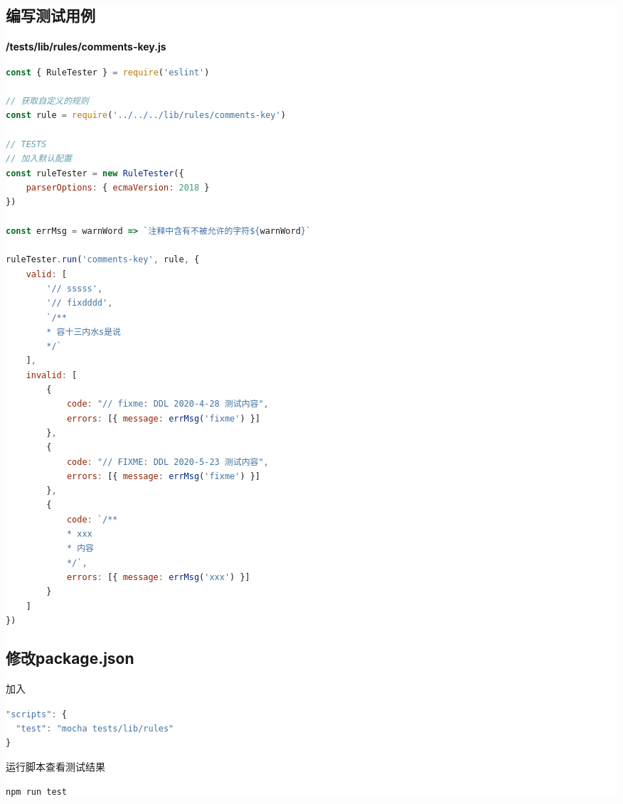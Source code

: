 ## 编写测试用例
**/tests/lib/rules/comments-key.js**
```js
const { RuleTester } = require('eslint')

// 获取自定义的规则
const rule = require('../../../lib/rules/comments-key')

// TESTS
// 加入默认配置
const ruleTester = new RuleTester({
    parserOptions: { ecmaVersion: 2018 }
})

const errMsg = warnWord => `注释中含有不被允许的字符${warnWord}`

ruleTester.run('comments-key', rule, {
    valid: [
        '// sssss',
        '// fixdddd',
        `/**
        * 容十三内水s是说
        */`
    ],
    invalid: [
        {
            code: "// fixme: DDL 2020-4-28 测试内容",
            errors: [{ message: errMsg('fixme') }]
        },
        {
            code: "// FIXME: DDL 2020-5-23 测试内容",
            errors: [{ message: errMsg('fixme') }]
        },
        {
            code: `/**
            * xxx
            * 内容
            */`,
            errors: [{ message: errMsg('xxx') }]
        }
    ]
})
```

## 修改package.json
加入
```js
"scripts": {
  "test": "mocha tests/lib/rules"
}
```
运行脚本查看测试结果
```bash
npm run test
```
